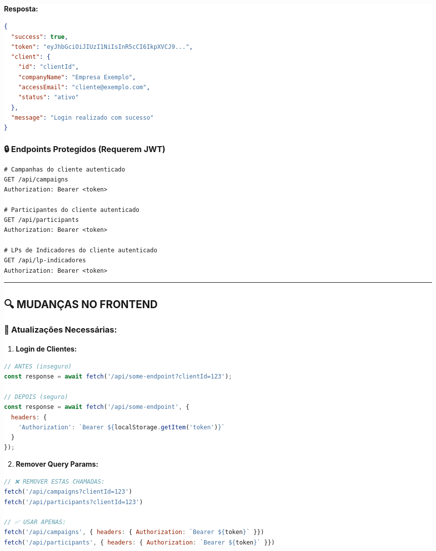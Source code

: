 **Resposta:**
```json
{
  "success": true,
  "token": "eyJhbGciOiJIUzI1NiIsInR5cCI6IkpXVCJ9...",
  "client": {
    "id": "clientId",
    "companyName": "Empresa Exemplo",
    "accessEmail": "cliente@exemplo.com",
    "status": "ativo"
  },
  "message": "Login realizado com sucesso"
}
```

### **🔒 Endpoints Protegidos (Requerem JWT)**
```http
# Campanhas do cliente autenticado
GET /api/campaigns
Authorization: Bearer <token>

# Participantes do cliente autenticado  
GET /api/participants
Authorization: Bearer <token>

# LPs de Indicadores do cliente autenticado
GET /api/lp-indicadores
Authorization: Bearer <token>
```

---

## 🔍 **MUDANÇAS NO FRONTEND**

### **🔄 Atualizações Necessárias:**

1. **Login de Clientes:**
```javascript
// ANTES (inseguro)
const response = await fetch('/api/some-endpoint?clientId=123');

// DEPOIS (seguro)
const response = await fetch('/api/some-endpoint', {
  headers: {
    'Authorization': `Bearer ${localStorage.getItem('token')}`
  }
});
```

2. **Remover Query Params:**
```javascript
// ❌ REMOVER ESTAS CHAMADAS:
fetch('/api/campaigns?clientId=123')
fetch('/api/participants?clientId=123')

// ✅ USAR APENAS:
fetch('/api/campaigns', { headers: { Authorization: `Bearer ${token}` }})
fetch('/api/participants', { headers: { Authorization: `Bearer ${token}` }})
```
